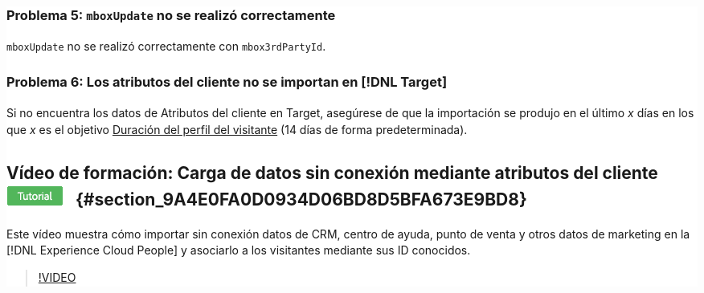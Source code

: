 ### Problema 5: `mboxUpdate` no se realizó correctamente

`mboxUpdate` no se realizó correctamente con `mbox3rdPartyId`.

### Problema 6: Los atributos del cliente no se importan en [!DNL Target]

Si no encuentra los datos de Atributos del cliente en Target, asegúrese de que la importación se produjo en el último *x* días en los que *x* es el objetivo [Duración del perfil del visitante](/help/c-target/c-visitor-profile/visitor-profile-lifetime.md) (14 días de forma predeterminada).

## Vídeo de formación: Carga de datos sin conexión mediante atributos del cliente ![Distintivo del tutorial](/help/assets/tutorial.png) {#section_9A4E0FA0D0934D06BD8D5BFA673E9BD8}

Este vídeo muestra cómo importar sin conexión datos de CRM, centro de ayuda, punto de venta y otros datos de marketing en la [!DNL Experience Cloud People] y asociarlo a los visitantes mediante sus ID conocidos.

>[!VIDEO](https://video.tv.adobe.com/v/17802t1/)

